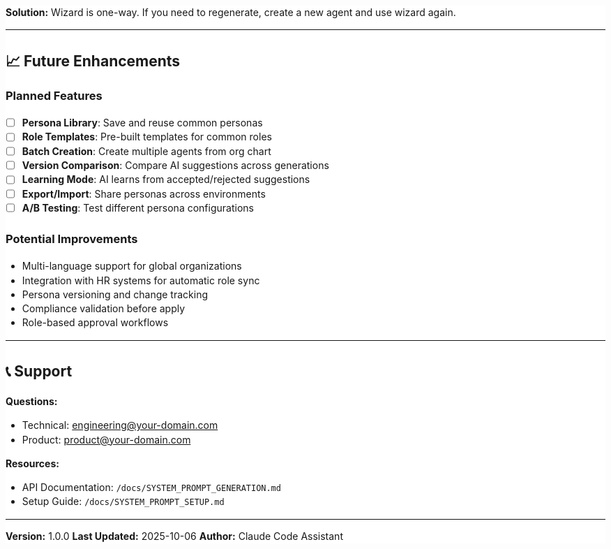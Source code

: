 **Solution:** Wizard is one-way. If you need to regenerate, create a new agent and use wizard again.

---

## 📈 Future Enhancements

### Planned Features
- [ ] **Persona Library**: Save and reuse common personas
- [ ] **Role Templates**: Pre-built templates for common roles
- [ ] **Batch Creation**: Create multiple agents from org chart
- [ ] **Version Comparison**: Compare AI suggestions across generations
- [ ] **Learning Mode**: AI learns from accepted/rejected suggestions
- [ ] **Export/Import**: Share personas across environments
- [ ] **A/B Testing**: Test different persona configurations

### Potential Improvements
- Multi-language support for global organizations
- Integration with HR systems for automatic role sync
- Persona versioning and change tracking
- Compliance validation before apply
- Role-based approval workflows

---

## 📞 Support

**Questions:**
- Technical: engineering@your-domain.com
- Product: product@your-domain.com

**Resources:**
- API Documentation: `/docs/SYSTEM_PROMPT_GENERATION.md`
- Setup Guide: `/docs/SYSTEM_PROMPT_SETUP.md`

---

**Version:** 1.0.0
**Last Updated:** 2025-10-06
**Author:** Claude Code Assistant
